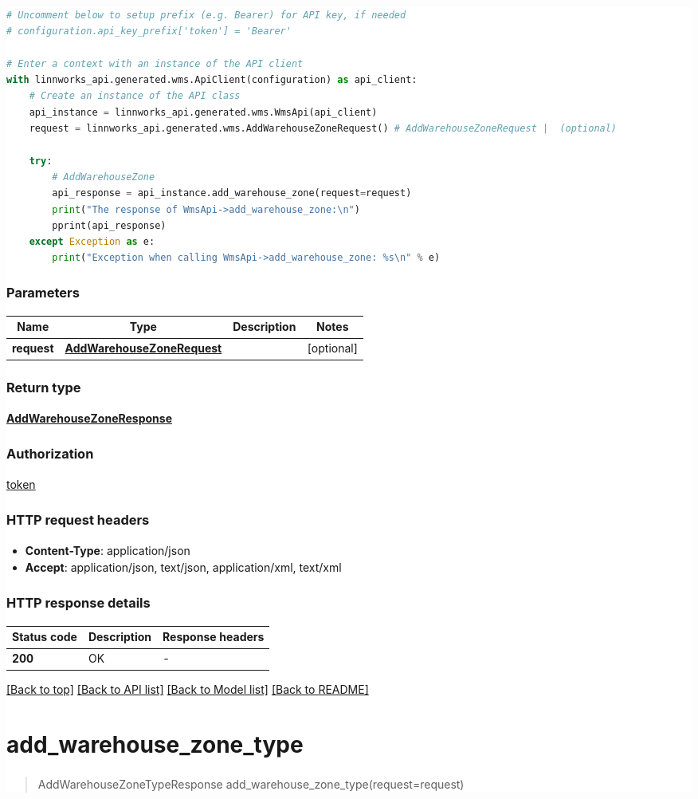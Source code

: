 ```python
# Uncomment below to setup prefix (e.g. Bearer) for API key, if needed
# configuration.api_key_prefix['token'] = 'Bearer'

# Enter a context with an instance of the API client
with linnworks_api.generated.wms.ApiClient(configuration) as api_client:
    # Create an instance of the API class
    api_instance = linnworks_api.generated.wms.WmsApi(api_client)
    request = linnworks_api.generated.wms.AddWarehouseZoneRequest() # AddWarehouseZoneRequest |  (optional)

    try:
        # AddWarehouseZone
        api_response = api_instance.add_warehouse_zone(request=request)
        print("The response of WmsApi->add_warehouse_zone:\n")
        pprint(api_response)
    except Exception as e:
        print("Exception when calling WmsApi->add_warehouse_zone: %s\n" % e)
```



### Parameters


Name | Type | Description  | Notes
------------- | ------------- | ------------- | -------------
 **request** | [**AddWarehouseZoneRequest**](AddWarehouseZoneRequest.md)|  | [optional] 

### Return type

[**AddWarehouseZoneResponse**](AddWarehouseZoneResponse.md)

### Authorization

[token](../README.md#token)

### HTTP request headers

 - **Content-Type**: application/json
 - **Accept**: application/json, text/json, application/xml, text/xml

### HTTP response details

| Status code | Description | Response headers |
|-------------|-------------|------------------|
**200** | OK |  -  |

[[Back to top]](#) [[Back to API list]](../README.md#documentation-for-api-endpoints) [[Back to Model list]](../README.md#documentation-for-models) [[Back to README]](../README.md)

# **add_warehouse_zone_type**
> AddWarehouseZoneTypeResponse add_warehouse_zone_type(request=request)
